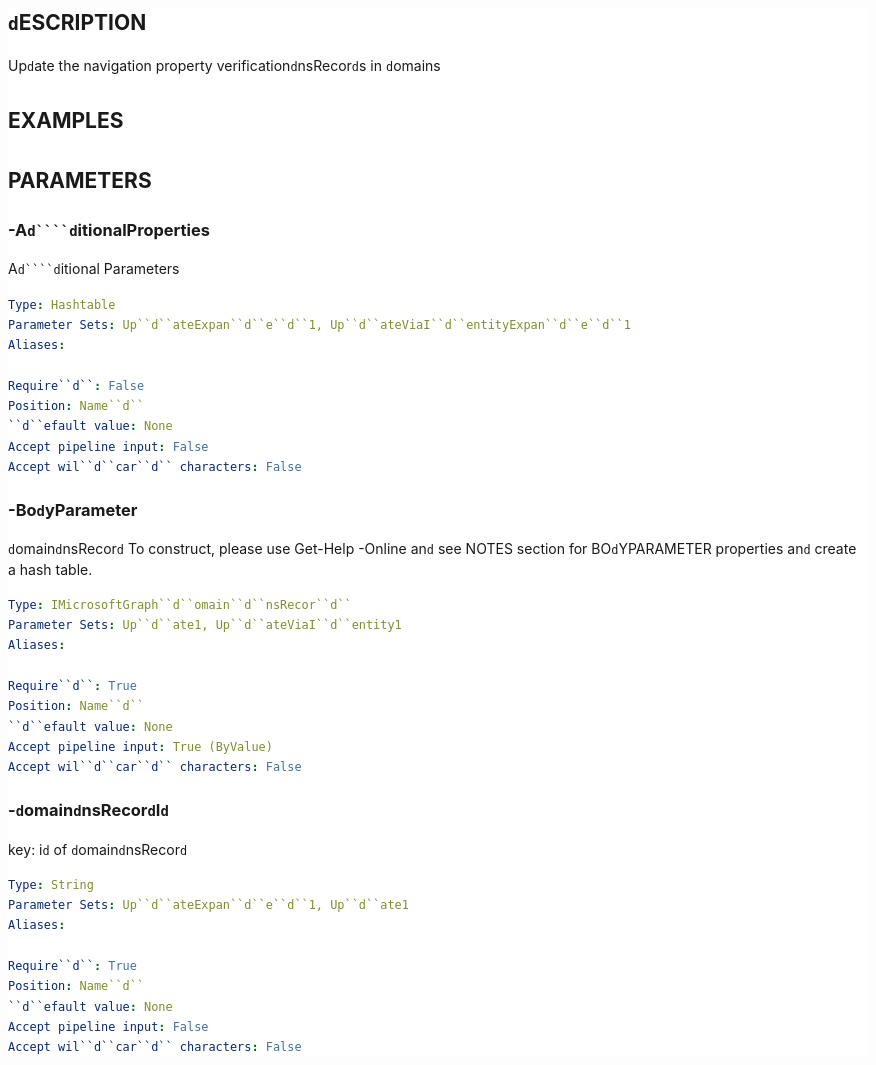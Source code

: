 ## ``d``ESCRIPTION
Up``d``ate the navigation property verification``d``nsRecor``d``s in ``d``omains

## EXAMPLES

## PARAMETERS

### -A``d````d``itionalProperties
A``d````d``itional Parameters

```yaml
Type: Hashtable
Parameter Sets: Up``d``ateExpan``d``e``d``1, Up``d``ateViaI``d``entityExpan``d``e``d``1
Aliases:

Require``d``: False
Position: Name``d``
``d``efault value: None
Accept pipeline input: False
Accept wil``d``car``d`` characters: False
```

### -Bo``d``yParameter
``d``omain``d``nsRecor``d``
To construct, please use Get-Help -Online an``d`` see NOTES section for BO``d``YPARAMETER properties an``d`` create a hash table.

```yaml
Type: IMicrosoftGraph``d``omain``d``nsRecor``d``
Parameter Sets: Up``d``ate1, Up``d``ateViaI``d``entity1
Aliases:

Require``d``: True
Position: Name``d``
``d``efault value: None
Accept pipeline input: True (ByValue)
Accept wil``d``car``d`` characters: False
```

### -``d``omain``d``nsRecor``d``I``d``
key: i``d`` of ``d``omain``d``nsRecor``d``

```yaml
Type: String
Parameter Sets: Up``d``ateExpan``d``e``d``1, Up``d``ate1
Aliases:

Require``d``: True
Position: Name``d``
``d``efault value: None
Accept pipeline input: False
Accept wil``d``car``d`` characters: False
```
